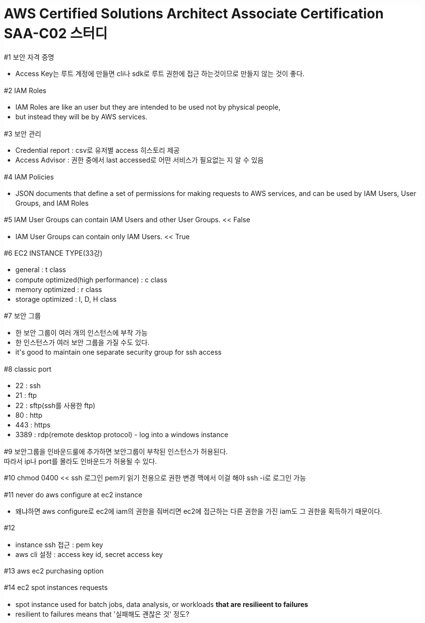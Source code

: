 AWS Certified Solutions Architect Associate Certification SAA-C02 스터디
===========
#1 보안 자격 증명 
- Access Key는 루트 계정에 만들면 cli나 sdk로 루트 권한에 접근 하는것이므로 만들지 않는 것이 좋다.  
   
#2 IAM Roles 
- IAM Roles are like an user but they are intended to be used not by physical people,
- but instead they will be by AWS services.

#3 보안 관리
- Credential report : csv로 유저별 access 히스토리 제공
- Access Advisor : 권한 중에서 last accessed로 어떤 서비스가 필요없는 지 알 수 있음 
  
#4 IAM Policies
- JSON documents that define a set of permissions for making requests to AWS services, and can be used by IAM Users, User Groups, and IAM Roles
  
#5 IAM User Groups can contain IAM Users and other User Groups. << False
- IAM User Groups can contain only IAM Users. << True


#6 EC2 INSTANCE TYPE(33강)
- general : t class
- compute optimized(high performance) : c class
- memory optimized : r class
- storage optimized : I, D, H class

#7 보안 그룹
- 한 보안 그룹이 여러 개의 인스턴스에 부착 가능
- 한 인스턴스가 여러 보안 그룹을 가질 수도 있다. 
- it's good to maintain one separate security group for ssh access

#8 classic port
- 22 : ssh
- 21 : ftp
- 22 : sftp(ssh를 사용한 ftp)
- 80 : http
- 443 : https
- 3389 : rdp(remote desktop protocol) - log into a windows instance

#9 보안그룹을 인바운드룰에 추가하면 보안그룹이 부착된 인스턴스가 허용된다.  
따라서 ip나 port를 몰라도 인바운드가 허용될 수 있다.

#10 chmod 0400 << ssh 로그인 pem키 읽기 전용으로 권한 변경
맥에서 이걸 해야 ssh -i로 로그인 가능

#11 never do aws configure at ec2 instance
- 왜냐하면 aws configure로 ec2에 iam의 권한을 줘버리면 ec2에 접근하는 다른 권한을 가진 iam도 그 권한을 획득하기 때문이다.  
  
#12 
- instance ssh 접근 : pem key
- aws cli 설정 : access key id, secret access key
  
#13 aws ec2 purchasing option

#14 ec2 spot instances requests
- spot instance used for batch jobs, data analysis, or workloads **that are resilieent to failures**
- resilient to failures means that '실패해도 괜찮은 것' 정도?
  